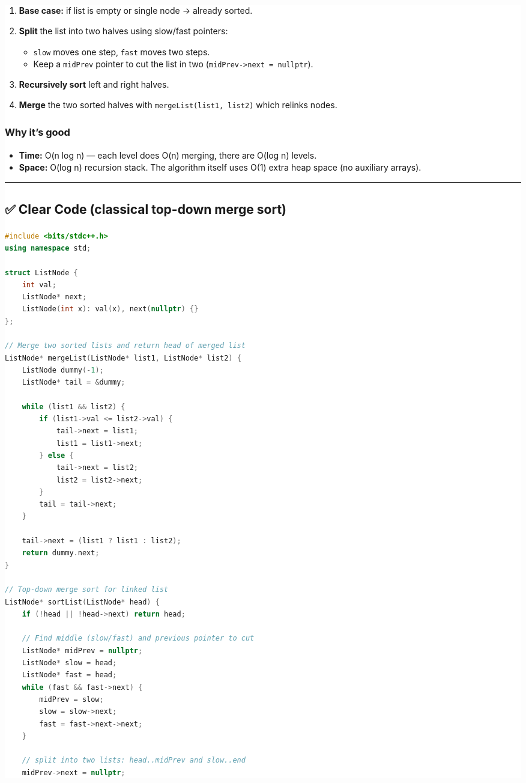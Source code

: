 1. **Base case:** if list is empty or single node → already sorted.
2. **Split** the list into two halves using slow/fast pointers:

   * `slow` moves one step, `fast` moves two steps.
   * Keep a `midPrev` pointer to cut the list in two (`midPrev->next = nullptr`).
3. **Recursively sort** left and right halves.
4. **Merge** the two sorted halves with `mergeList(list1, list2)` which relinks nodes.

### Why it’s good

* **Time:** O(n log n) — each level does O(n) merging, there are O(log n) levels.
* **Space:** O(log n) recursion stack. The algorithm itself uses O(1) extra heap space (no auxiliary arrays).

---

## ✅ Clear Code (classical top-down merge sort)


```cpp
#include <bits/stdc++.h>
using namespace std;

struct ListNode {
    int val;
    ListNode* next;
    ListNode(int x): val(x), next(nullptr) {}
};

// Merge two sorted lists and return head of merged list
ListNode* mergeList(ListNode* list1, ListNode* list2) {
    ListNode dummy(-1);
    ListNode* tail = &dummy;

    while (list1 && list2) {
        if (list1->val <= list2->val) {
            tail->next = list1;
            list1 = list1->next;
        } else {
            tail->next = list2;
            list2 = list2->next;
        }
        tail = tail->next;
    }

    tail->next = (list1 ? list1 : list2);
    return dummy.next;
}

// Top-down merge sort for linked list
ListNode* sortList(ListNode* head) {
    if (!head || !head->next) return head;

    // Find middle (slow/fast) and previous pointer to cut
    ListNode* midPrev = nullptr;
    ListNode* slow = head;
    ListNode* fast = head;
    while (fast && fast->next) {
        midPrev = slow;
        slow = slow->next;
        fast = fast->next->next;
    }

    // split into two lists: head..midPrev and slow..end
    midPrev->next = nullptr;
```
